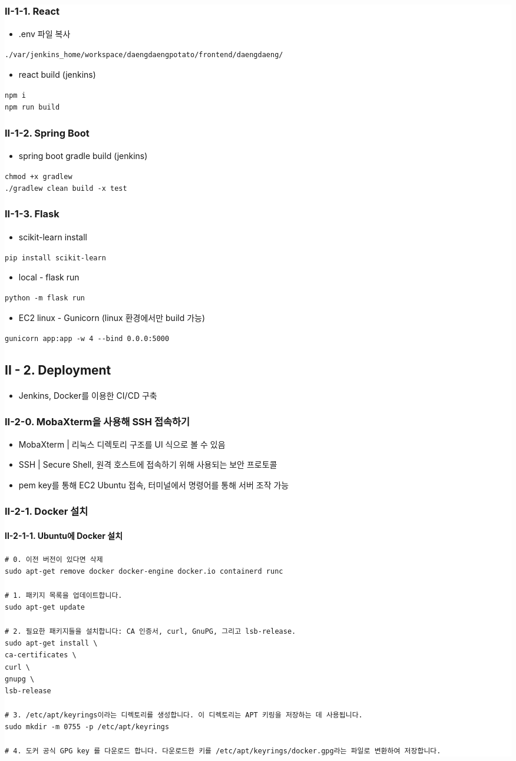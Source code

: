 ### II-1-1. React

- .env 파일 복사
```shell
./var/jenkins_home/workspace/daengdaengpotato/frontend/daengdaeng/
```

- react build (jenkins)
```shell
npm i
npm run build
```

### II-1-2. Spring Boot

- spring boot gradle build (jenkins)
```shell
chmod +x gradlew
./gradlew clean build -x test
```

### II-1-3. Flask
- scikit-learn install
```shell
pip install scikit-learn
```
- local - flask run
```shell
python -m flask run
```
- EC2 linux - Gunicorn (linux 환경에서만 build 가능)
```shell
gunicorn app:app -w 4 --bind 0.0.0:5000
```

## II - 2. Deployment
- Jenkins, Docker를 이용한 CI/CD 구축

### II-2-0. MobaXterm을 사용해 SSH 접속하기
- MobaXterm | 리눅스 디렉토리 구조를 UI 식으로 볼 수 있음  
- SSH | Secure Shell, 원격 호스트에 접속하기 위해 사용되는 보안 프로토콜


- pem key를 통해 EC2 Ubuntu 접속, 터미널에서 명령어를 통해 서버 조작 가능


### II-2-1. Docker 설치

#### II-2-1-1. Ubuntu에 Docker 설치
```shell
# 0. 이전 버전이 있다면 삭제
sudo apt-get remove docker docker-engine docker.io containerd runc

# 1. 패키지 목록을 업데이트합니다.
sudo apt-get update

# 2. 필요한 패키지들을 설치합니다: CA 인증서, curl, GnuPG, 그리고 lsb-release.
sudo apt-get install \
ca-certificates \
curl \
gnupg \
lsb-release

# 3. /etc/apt/keyrings이라는 디렉토리를 생성합니다. 이 디렉토리는 APT 키링을 저장하는 데 사용됩니다.
sudo mkdir -m 0755 -p /etc/apt/keyrings

# 4. 도커 공식 GPG key 를 다운로드 합니다. 다운로드한 키를 /etc/apt/keyrings/docker.gpg라는 파일로 변환하여 저장합니다.
```